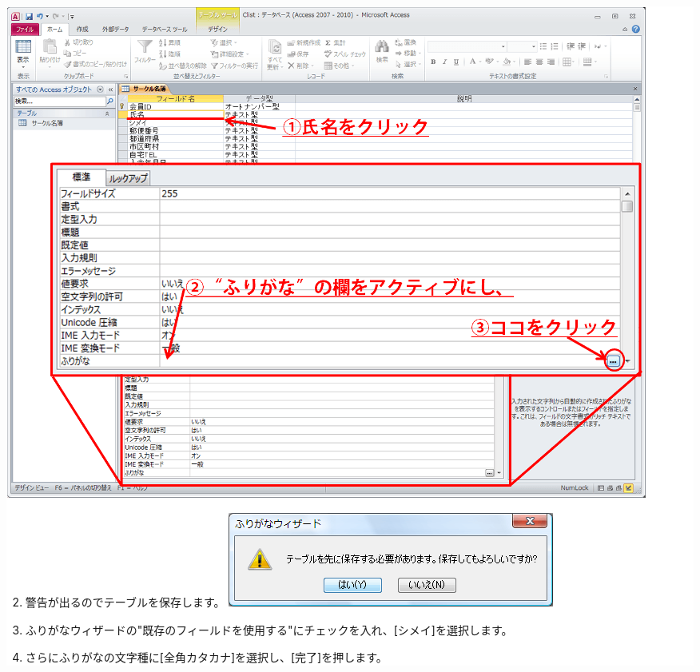 ![](./pic/furigana1.png)

2. 警告が出るのでテーブルを保存します。
![](./pic/furigana2.png)

3. ふりがなウィザードの"既存のフィールドを使用する"にチェックを入れ、[シメイ]を選択します。
4. さらにふりがなの文字種に[全角カタカナ]を選択し、[完了]を押します。
